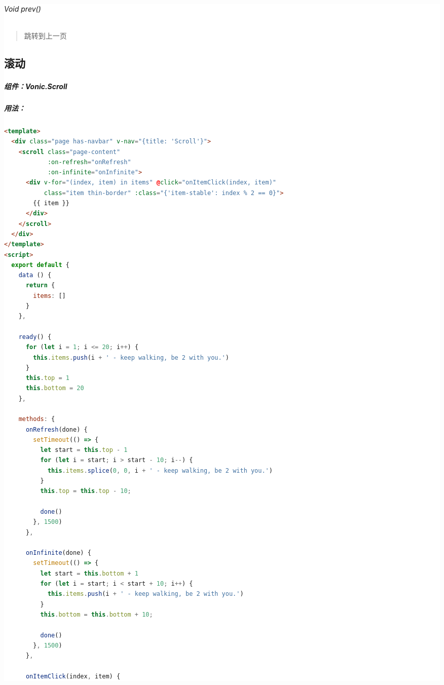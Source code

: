 ###### Void prev() 
> 跳转到上一页

## 滚动

##### 组件：Vonic.Scroll

##### 用法：

```html
<template>
  <div class="page has-navbar" v-nav="{title: 'Scroll'}">
    <scroll class="page-content"
            :on-refresh="onRefresh"
            :on-infinite="onInfinite">
      <div v-for="(index, item) in items" @click="onItemClick(index, item)"
           class="item thin-border" :class="{'item-stable': index % 2 == 0}">
        {{ item }}
      </div>
    </scroll>
  </div>
</template>
<script>
  export default {
    data () {
      return {
        items: []
      }
    },

    ready() {
      for (let i = 1; i <= 20; i++) {
        this.items.push(i + ' - keep walking, be 2 with you.')
      }
      this.top = 1
      this.bottom = 20
    },

    methods: {
      onRefresh(done) {
        setTimeout(() => {
          let start = this.top - 1
          for (let i = start; i > start - 10; i--) {
            this.items.splice(0, 0, i + ' - keep walking, be 2 with you.')
          }
          this.top = this.top - 10;

          done()
        }, 1500)
      },

      onInfinite(done) {
        setTimeout(() => {
          let start = this.bottom + 1
          for (let i = start; i < start + 10; i++) {
            this.items.push(i + ' - keep walking, be 2 with you.')
          }
          this.bottom = this.bottom + 10;

          done()
        }, 1500)
      },

      onItemClick(index, item) {
```